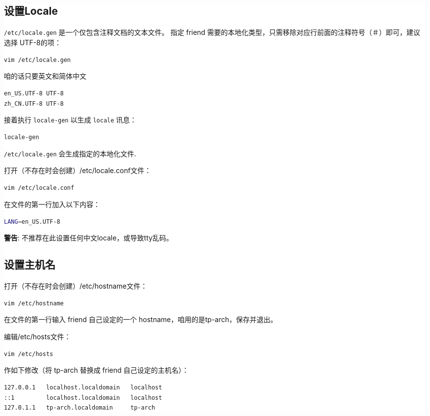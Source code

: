 ## 设置Locale

`/etc/locale.gen` 是一个仅包含注释文档的文本文件。
指定 friend 需要的本地化类型，只需移除对应行前面的注释符号（＃）即可，建议选择 UTF-8的项：

```bash
vim /etc/locale.gen
```

咱的话只要英文和简体中文

```bash
en_US.UTF-8 UTF-8
zh_CN.UTF-8 UTF-8
```

接着执行 `locale-gen` 以生成 `locale` 讯息：

```bash
locale-gen
```

`/etc/locale.gen` 会生成指定的本地化文件.

打开（不存在时会创建）/etc/locale.conf文件：

```bash
vim /etc/locale.conf
```

在文件的第一行加入以下内容：

```bash
LANG=en_US.UTF-8
```

**警告**: 不推荐在此设置任何中文locale，或导致tty乱码。

## 设置主机名

打开（不存在时会创建）/etc/hostname文件：

```bash
vim /etc/hostname
```

在文件的第一行输入 friend 自己设定的一个 hostname，咱用的是tp-arch，保存并退出。

编辑/etc/hosts文件：

```bash
vim /etc/hosts
```

作如下修改（将 tp-arch 替换成 friend 自己设定的主机名）：

```bash
127.0.0.1   localhost.localdomain   localhost
::1         localhost.localdomain   localhost
127.0.1.1   tp-arch.localdomain     tp-arch
```
